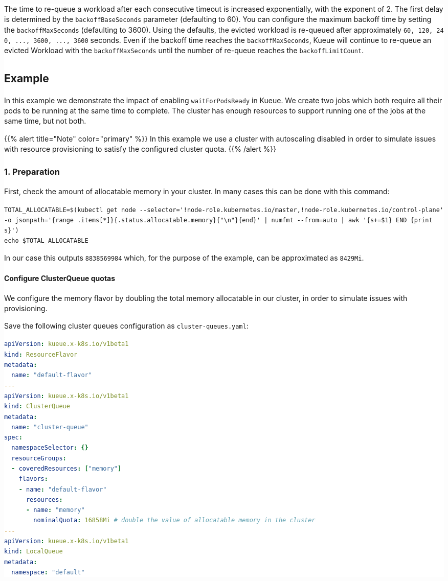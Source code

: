 The time to re-queue a workload after each consecutive timeout is increased
exponentially, with the exponent of 2. The first delay is determined by the
`backoffBaseSeconds` parameter (defaulting to 60). You can configure the maximum
backoff time by setting the `backoffMaxSeconds` (defaulting to 3600). Using the defaults, the
evicted workload is re-queued after approximately `60, 120, 240, ..., 3600, ..., 3600` seconds.
Even if the backoff time reaches the `backoffMaxSeconds`, Kueue will continue to re-queue an evicted Workload with the `backoffMaxSeconds`
until the number of re-queue reaches the `backoffLimitCount`.

## Example

In this example we demonstrate the impact of enabling `waitForPodsReady` in Kueue.
We create two jobs which both require all their pods to be running at the same
time to complete. The cluster has enough resources to support running one of the
jobs at the same time, but not both.

{{% alert title="Note" color="primary" %}}
In this example we use a cluster with autoscaling disabled in order to simulate
issues with resource provisioning to satisfy the configured cluster quota.
{{% /alert %}}

### 1. Preparation

First, check the amount of allocatable memory in your cluster. In many cases this
can be done with this command:

```shell
TOTAL_ALLOCATABLE=$(kubectl get node --selector='!node-role.kubernetes.io/master,!node-role.kubernetes.io/control-plane' -o jsonpath='{range .items[*]}{.status.allocatable.memory}{"\n"}{end}' | numfmt --from=auto | awk '{s+=$1} END {print s}')
echo $TOTAL_ALLOCATABLE
```

In our case this outputs `8838569984` which, for the purpose of the example, can
be approximated as `8429Mi`.

#### Configure ClusterQueue quotas

We configure the memory flavor by doubling the total memory allocatable in
our cluster, in order to simulate issues with provisioning.

Save the following cluster queues configuration as `cluster-queues.yaml`:

```yaml
apiVersion: kueue.x-k8s.io/v1beta1
kind: ResourceFlavor
metadata:
  name: "default-flavor"
---
apiVersion: kueue.x-k8s.io/v1beta1
kind: ClusterQueue
metadata:
  name: "cluster-queue"
spec:
  namespaceSelector: {}
  resourceGroups:
  - coveredResources: ["memory"]
    flavors:
    - name: "default-flavor"
      resources:
      - name: "memory"
        nominalQuota: 16858Mi # double the value of allocatable memory in the cluster
---
apiVersion: kueue.x-k8s.io/v1beta1
kind: LocalQueue
metadata:
  namespace: "default"
```